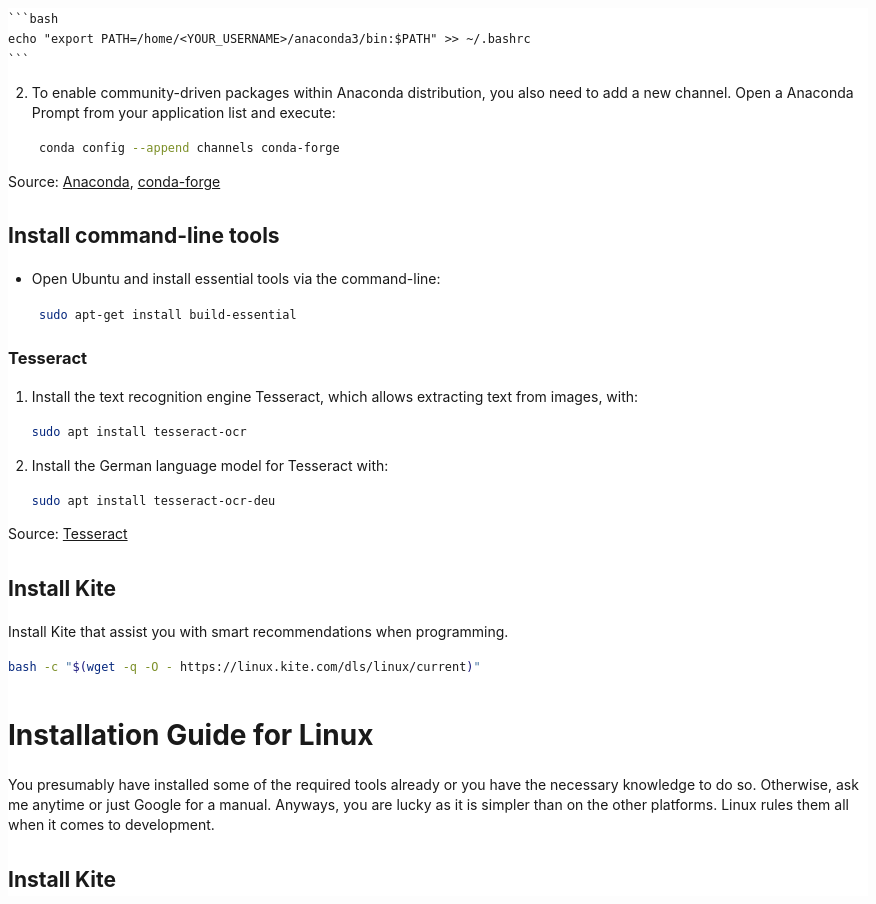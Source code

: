     ```bash
    echo "export PATH=/home/<YOUR_USERNAME>/anaconda3/bin:$PATH" >> ~/.bashrc
    ```

2. To enable community-driven packages within Anaconda distribution, you also need to add a new channel. Open a Anaconda Prompt from your application list and execute:

   ```bash
    conda config --append channels conda-forge
   ```


Source: [Anaconda](https://docs.anaconda.com/anaconda/install/windows/), [conda-forge](https://conda-forge.org/docs/user/introduction.html)

## Install command-line tools

- Open Ubuntu and install essential tools via the command-line:

  ```bash
   sudo apt-get install build-essential
  ```


### Tesseract

1. Install the text recognition engine Tesseract, which allows extracting text from images, with:

   ```bash
   sudo apt install tesseract-ocr
   ```

2. Install the German language model for Tesseract with:

   ```bash
   sudo apt install tesseract-ocr-deu
   ```

Source: [Tesseract](https://github.com/tesseract-ocr/tesseract/wiki)

## Install Kite

Install Kite that assist you with smart recommendations when programming.

```bash
bash -c "$(wget -q -O - https://linux.kite.com/dls/linux/current)"
```



# Installation Guide for Linux

You presumably have installed some of the required tools already or you have the necessary knowledge to do so. Otherwise, ask me anytime or just Google for a manual. Anyways, you are lucky as it is simpler than on the other platforms. Linux rules them all when it comes to development.

## Install Kite
